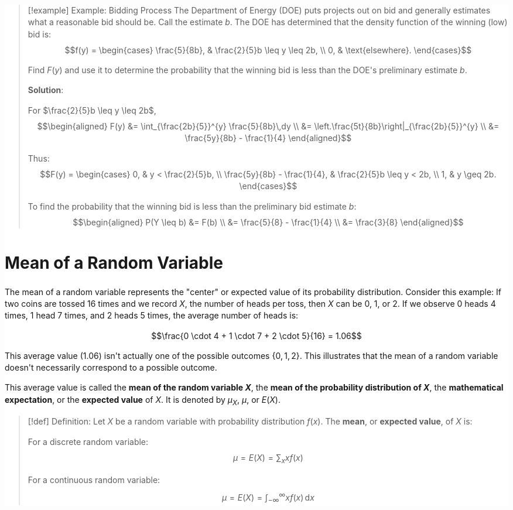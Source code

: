 >[!example] Example: Bidding Process
>The Department of Energy (DOE) puts projects out on bid and generally estimates what a reasonable bid should be. Call the estimate $b$. The DOE has determined that the density function of the winning (low) bid is:
>$$f(y) = \begin{cases}
>\frac{5}{8b}, & \frac{2}{5}b \leq y \leq 2b, \\
>0, & \text{elsewhere}.
>\end{cases}$$
>
>Find $F(y)$ and use it to determine the probability that the winning bid is less than the DOE's preliminary estimate $b$.
>
>**Solution**:
>
>For $\frac{2}{5}b \leq y \leq 2b$,
>$$\begin{aligned}
>F(y) &= \int_{\frac{2b}{5}}^{y} \frac{5}{8b}\,dy \\
>&= \left.\frac{5t}{8b}\right|_{\frac{2b}{5}}^{y} \\
>&= \frac{5y}{8b} - \frac{1}{4}
>\end{aligned}$$
>
>Thus:
>$$F(y) = \begin{cases}
>0, & y < \frac{2}{5}b, \\
>\frac{5y}{8b} - \frac{1}{4}, & \frac{2}{5}b \leq y < 2b, \\
>1, & y \geq 2b.
>\end{cases}$$
>
>To find the probability that the winning bid is less than the preliminary bid estimate $b$:
>$$\begin{aligned}
>P(Y \leq b) &= F(b) \\
>&= \frac{5}{8} - \frac{1}{4} \\
>&= \frac{3}{8}
>\end{aligned}$$

# Mean of a Random Variable

The mean of a random variable represents the "center" or expected value of its probability distribution. Consider this example: If two coins are tossed $16$ times and we record $X$, the number of heads per toss, then $X$ can be $0$, $1$, or $2$. If we observe $0$ heads $4$ times, $1$ head $7$ times, and $2$ heads $5$ times, the average number of heads is:

$$\frac{0 \cdot 4 + 1 \cdot 7 + 2 \cdot 5}{16} = 1.06$$

This average value ($1.06$) isn't actually one of the possible outcomes $\{0, 1, 2\}$. This illustrates that the mean of a random variable doesn't necessarily correspond to a possible outcome.

This average value is called the **mean of the random variable $X$**, the **mean of the probability distribution of $X$**, the **mathematical expectation**, or the **expected value** of $X$. It is denoted by $\mu_X$, $\mu$, or $E(X)$.

>[!def] Definition: 
>Let $X$ be a random variable with probability distribution $f(x)$. The **mean**, or **expected value**, of $X$ is:
>
>For a discrete random variable:
>$$\mu = E(X) = \sum_{x} x f(x)$$
>
>For a continuous random variable:
>$$\mu = E(X) = \int_{-\infty}^{\infty} x f(x) \, \mathrm{d}x$$
